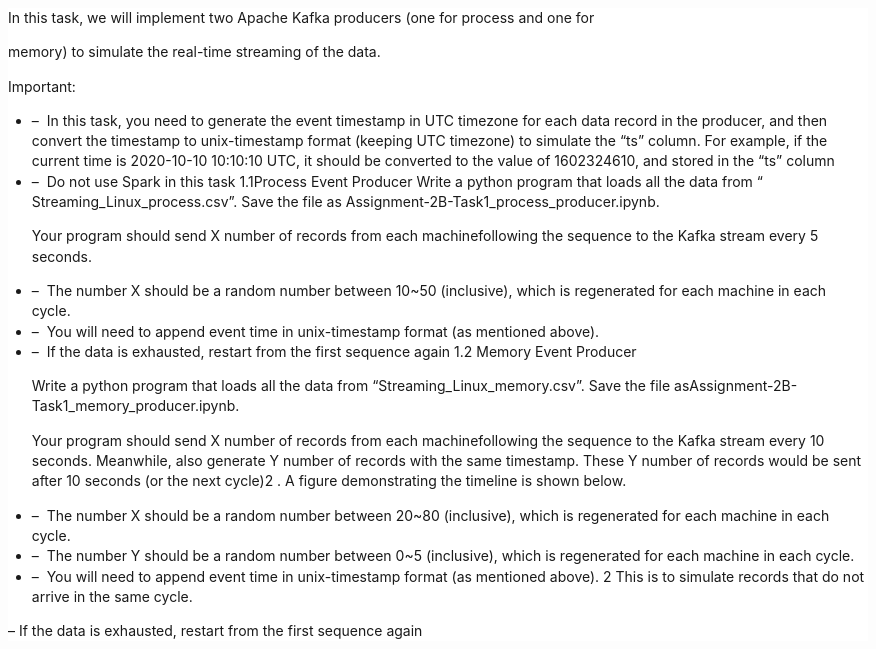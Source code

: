 In this task, we will implement ​two ​Apache Kafka producers (one for process and one for

memory)​ to simulate the real-time streaming of the data.

Important​:

<ul>
<li>– &nbsp;In this task, ​you need to generate the event timestamp in UTC timezone for each
data record in the producer, and then convert the timestamp to unix-timestamp format (keeping UTC timezone) to simulate the “ts” column​. For example, if the current time is 2020-10-10 10:10:10 UTC, it should be converted to the value of 1602324610, and stored in the “ts” column
</li>
<li>– &nbsp;Do not use Spark in this task 1.1Process Event Producer
Write a python program that loads all the data from “​Streaming_Linux_process.csv​”. Save the file as ​Assignment-2B-Task1_process_producer.ipynb​.

Your program should send X number of records from each machine ​following the sequence​ to the Kafka stream​ every 5 seconds​.
</li>
</ul>
<ul>
<li>– &nbsp;The number X should be a random number between 10~50 (inclusive), which is regenerated for each machine in each cycle.</li>
<li>– &nbsp;You will need to append event time in unix-timestamp format (as mentioned above).</li>
<li>– &nbsp;If the data is exhausted, restart from the first sequence again
1.2 Memory Event Producer

Write a python program that loads all the data from “​Streaming_Linux_memory.csv​”. Save the file as ​Assignment-2B-Task1_memory_producer.ipynb​.

Your program should send X number of records from each machine ​following the sequence to the Kafka stream ​every 10 seconds​. Meanwhile, also generate Y number of records with the same timestamp. These Y number of records would be sent after 10 seconds (or the next cycle)2​ ​. A figure demonstrating the timeline is shown below.
</li>
</ul>
<ul>
<li>– &nbsp;The number X should be a random number between 20~80 (inclusive), which is regenerated for each machine in each cycle.</li>
<li>– &nbsp;The number Y should be a random number between 0~5 (inclusive), which is regenerated for each machine in each cycle.</li>
<li>– &nbsp;You will need to append event time in unix-timestamp format (as mentioned above). 2 This is to simulate records that do not arrive in the same cycle.</li>
</ul>
</div>
</div>
</div>
</div>
<div class="page" title="Page 5">
<div class="section">
<div class="layoutArea">
<div class="column">
– If the data is exhausted, restart from the first sequence again
